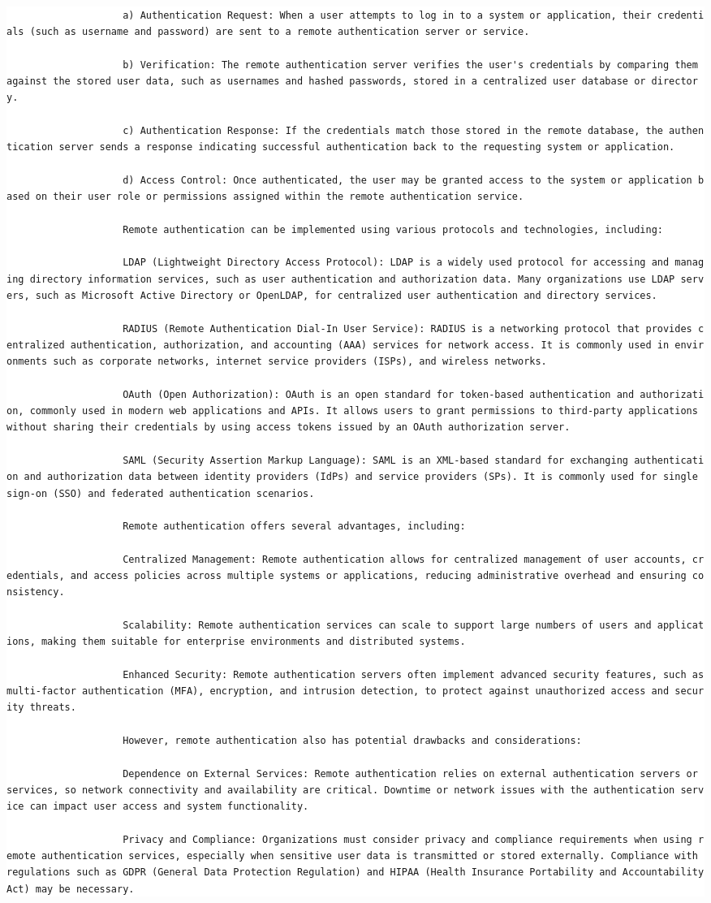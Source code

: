                         a) Authentication Request: When a user attempts to log in to a system or application, their credentials (such as username and password) are sent to a remote authentication server or service.

                        b) Verification: The remote authentication server verifies the user's credentials by comparing them against the stored user data, such as usernames and hashed passwords, stored in a centralized user database or directory.

                        c) Authentication Response: If the credentials match those stored in the remote database, the authentication server sends a response indicating successful authentication back to the requesting system or application.

                        d) Access Control: Once authenticated, the user may be granted access to the system or application based on their user role or permissions assigned within the remote authentication service.

                        Remote authentication can be implemented using various protocols and technologies, including:

                        LDAP (Lightweight Directory Access Protocol): LDAP is a widely used protocol for accessing and managing directory information services, such as user authentication and authorization data. Many organizations use LDAP servers, such as Microsoft Active Directory or OpenLDAP, for centralized user authentication and directory services.

                        RADIUS (Remote Authentication Dial-In User Service): RADIUS is a networking protocol that provides centralized authentication, authorization, and accounting (AAA) services for network access. It is commonly used in environments such as corporate networks, internet service providers (ISPs), and wireless networks.

                        OAuth (Open Authorization): OAuth is an open standard for token-based authentication and authorization, commonly used in modern web applications and APIs. It allows users to grant permissions to third-party applications without sharing their credentials by using access tokens issued by an OAuth authorization server.

                        SAML (Security Assertion Markup Language): SAML is an XML-based standard for exchanging authentication and authorization data between identity providers (IdPs) and service providers (SPs). It is commonly used for single sign-on (SSO) and federated authentication scenarios.

                        Remote authentication offers several advantages, including:

                        Centralized Management: Remote authentication allows for centralized management of user accounts, credentials, and access policies across multiple systems or applications, reducing administrative overhead and ensuring consistency.

                        Scalability: Remote authentication services can scale to support large numbers of users and applications, making them suitable for enterprise environments and distributed systems.

                        Enhanced Security: Remote authentication servers often implement advanced security features, such as multi-factor authentication (MFA), encryption, and intrusion detection, to protect against unauthorized access and security threats.

                        However, remote authentication also has potential drawbacks and considerations:

                        Dependence on External Services: Remote authentication relies on external authentication servers or services, so network connectivity and availability are critical. Downtime or network issues with the authentication service can impact user access and system functionality.

                        Privacy and Compliance: Organizations must consider privacy and compliance requirements when using remote authentication services, especially when sensitive user data is transmitted or stored externally. Compliance with regulations such as GDPR (General Data Protection Regulation) and HIPAA (Health Insurance Portability and Accountability Act) may be necessary.
